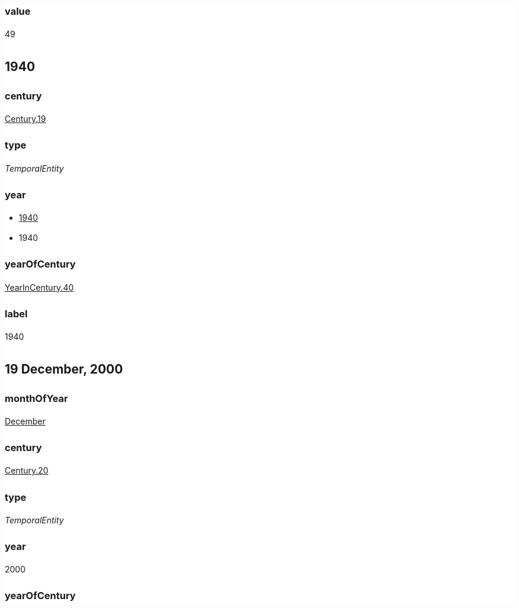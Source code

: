 ### value


49

## 1940

### century


[Century.19](#Century.19)

### type


*TemporalEntity*

### year

 - [1940](#1940)

 - 1940

### yearOfCentury


[YearInCentury.40](#YearInCentury.40)

### label


1940

## 19 December, 2000

### monthOfYear


[December](#December)

### century


[Century.20](#Century.20)

### type


*TemporalEntity*

### year


2000

### yearOfCentury
